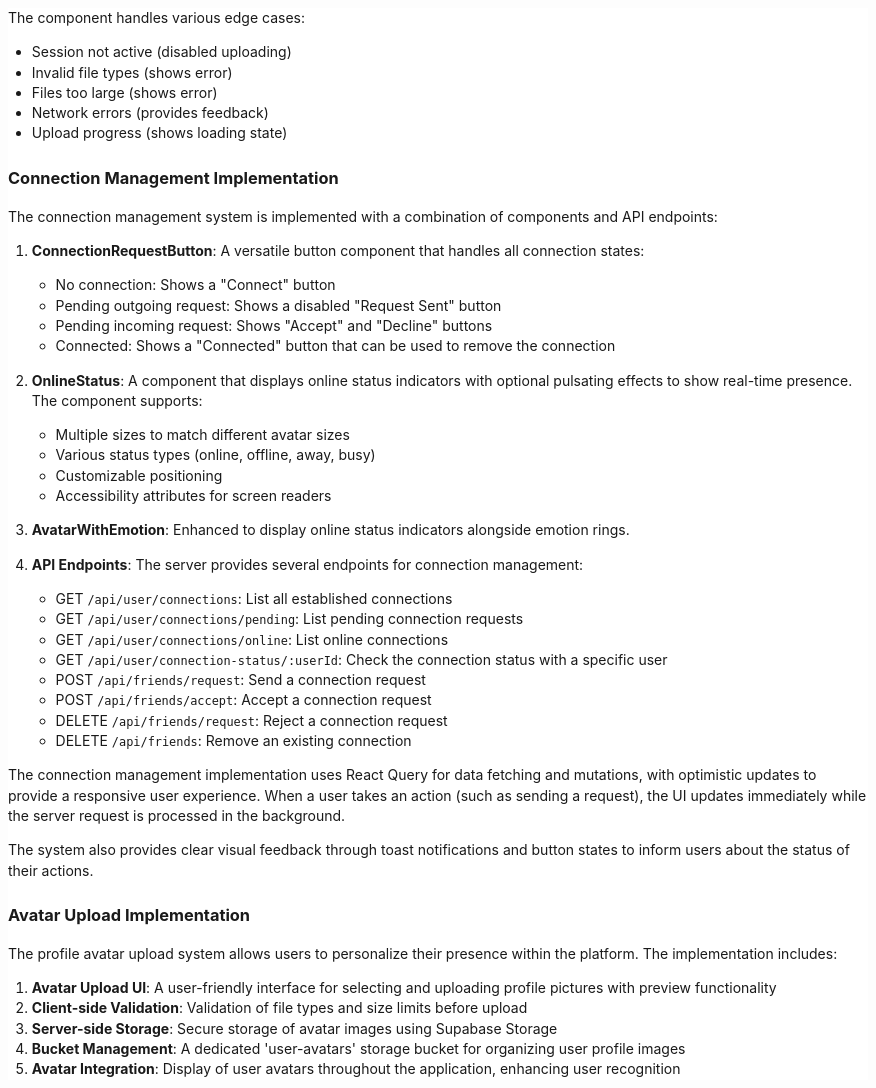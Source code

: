 The component handles various edge cases:
- Session not active (disabled uploading)
- Invalid file types (shows error)
- Files too large (shows error)
- Network errors (provides feedback)
- Upload progress (shows loading state)

### Connection Management Implementation

The connection management system is implemented with a combination of components and API endpoints:

1. **ConnectionRequestButton**: A versatile button component that handles all connection states:
   - No connection: Shows a "Connect" button
   - Pending outgoing request: Shows a disabled "Request Sent" button
   - Pending incoming request: Shows "Accept" and "Decline" buttons
   - Connected: Shows a "Connected" button that can be used to remove the connection

2. **OnlineStatus**: A component that displays online status indicators with optional pulsating effects to show real-time presence. The component supports:
   - Multiple sizes to match different avatar sizes
   - Various status types (online, offline, away, busy)
   - Customizable positioning
   - Accessibility attributes for screen readers

3. **AvatarWithEmotion**: Enhanced to display online status indicators alongside emotion rings.

4. **API Endpoints**: The server provides several endpoints for connection management:
   - GET `/api/user/connections`: List all established connections
   - GET `/api/user/connections/pending`: List pending connection requests
   - GET `/api/user/connections/online`: List online connections
   - GET `/api/user/connection-status/:userId`: Check the connection status with a specific user
   - POST `/api/friends/request`: Send a connection request
   - POST `/api/friends/accept`: Accept a connection request
   - DELETE `/api/friends/request`: Reject a connection request
   - DELETE `/api/friends`: Remove an existing connection

The connection management implementation uses React Query for data fetching and mutations, with optimistic updates to provide a responsive user experience. When a user takes an action (such as sending a request), the UI updates immediately while the server request is processed in the background.

The system also provides clear visual feedback through toast notifications and button states to inform users about the status of their actions.

### Avatar Upload Implementation

The profile avatar upload system allows users to personalize their presence within the platform. The implementation includes:

1. **Avatar Upload UI**: A user-friendly interface for selecting and uploading profile pictures with preview functionality
2. **Client-side Validation**: Validation of file types and size limits before upload
3. **Server-side Storage**: Secure storage of avatar images using Supabase Storage
4. **Bucket Management**: A dedicated 'user-avatars' storage bucket for organizing user profile images
5. **Avatar Integration**: Display of user avatars throughout the application, enhancing user recognition
